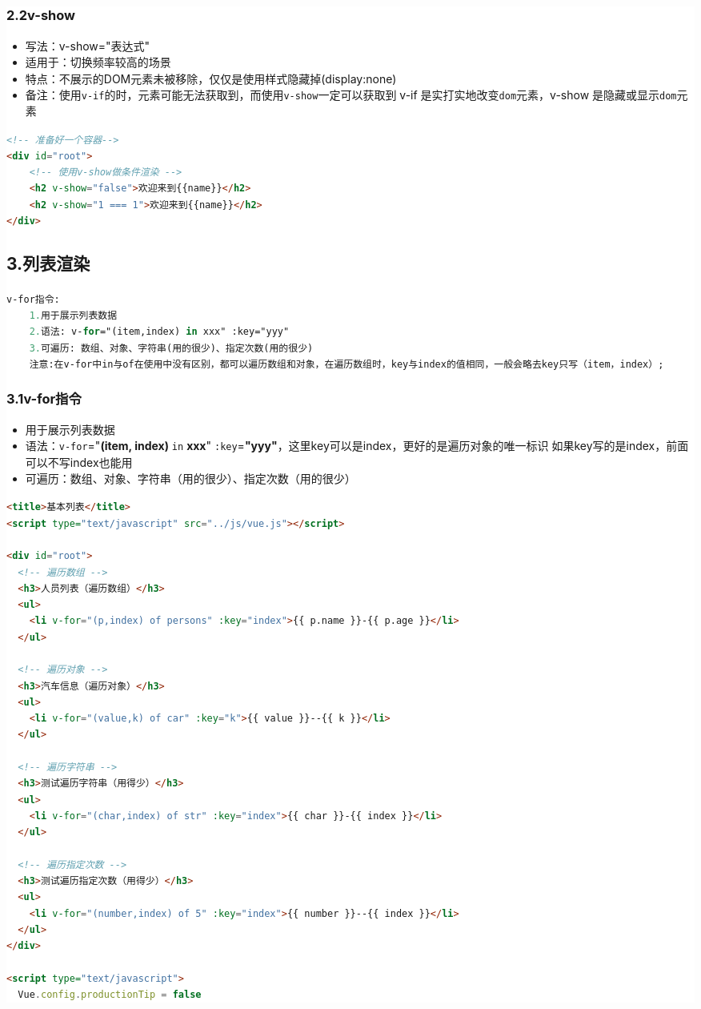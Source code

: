 ### 2.2v-show

- 写法：v-show="表达式"
- 适用于：切换频率较高的场景
- 特点：不展示的DOM元素未被移除，仅仅是使用样式隐藏掉(display:none)
- 备注：使用`v-if`的时，元素可能无法获取到，而使用`v-show`一定可以获取到 v-if 是实打实地改变`dom`元素，v-show 是隐藏或显示`dom`元素

```html
<!-- 准备好一个容器-->
<div id="root">
    <!-- 使用v-show做条件渲染 -->
    <h2 v-show="false">欢迎来到{{name}}</h2>
    <h2 v-show="1 === 1">欢迎来到{{name}}</h2>
</div>
```

## 3.列表渲染

```p
v-for指令:
	1.用于展示列表数据
    2.语法: v-for="(item,index) in xxx" :key="yyy"
	3.可遍历: 数组、对象、字符串(用的很少)、指定次数(用的很少)
	注意:在v-for中in与of在使用中没有区别，都可以遍历数组和对象，在遍历数组时，key与index的值相同，一般会略去key只写（item，index）;
```

### 3.1v-for指令

- 用于展示列表数据
- 语法：`v-for`="**(item, index)** `in` **xxx**" `:key`=**"yyy"**，这里key可以是index，更好的是遍历对象的唯一标识 如果key写的是index，前面可以不写index也能用
- 可遍历：数组、对象、字符串（用的很少）、指定次数（用的很少）

```html
<title>基本列表</title>
<script type="text/javascript" src="../js/vue.js"></script>

<div id="root">
  <!-- 遍历数组 -->
  <h3>人员列表（遍历数组）</h3>
  <ul>
    <li v-for="(p,index) of persons" :key="index">{{ p.name }}-{{ p.age }}</li>
  </ul>

  <!-- 遍历对象 -->
  <h3>汽车信息（遍历对象）</h3>
  <ul>
    <li v-for="(value,k) of car" :key="k">{{ value }}--{{ k }}</li>
  </ul>

  <!-- 遍历字符串 -->
  <h3>测试遍历字符串（用得少）</h3>
  <ul>
    <li v-for="(char,index) of str" :key="index">{{ char }}-{{ index }}</li>
  </ul>

  <!-- 遍历指定次数 -->
  <h3>测试遍历指定次数（用得少）</h3>
  <ul>
    <li v-for="(number,index) of 5" :key="index">{{ number }}--{{ index }}</li>
  </ul>
</div>

<script type="text/javascript">
  Vue.config.productionTip = false
```